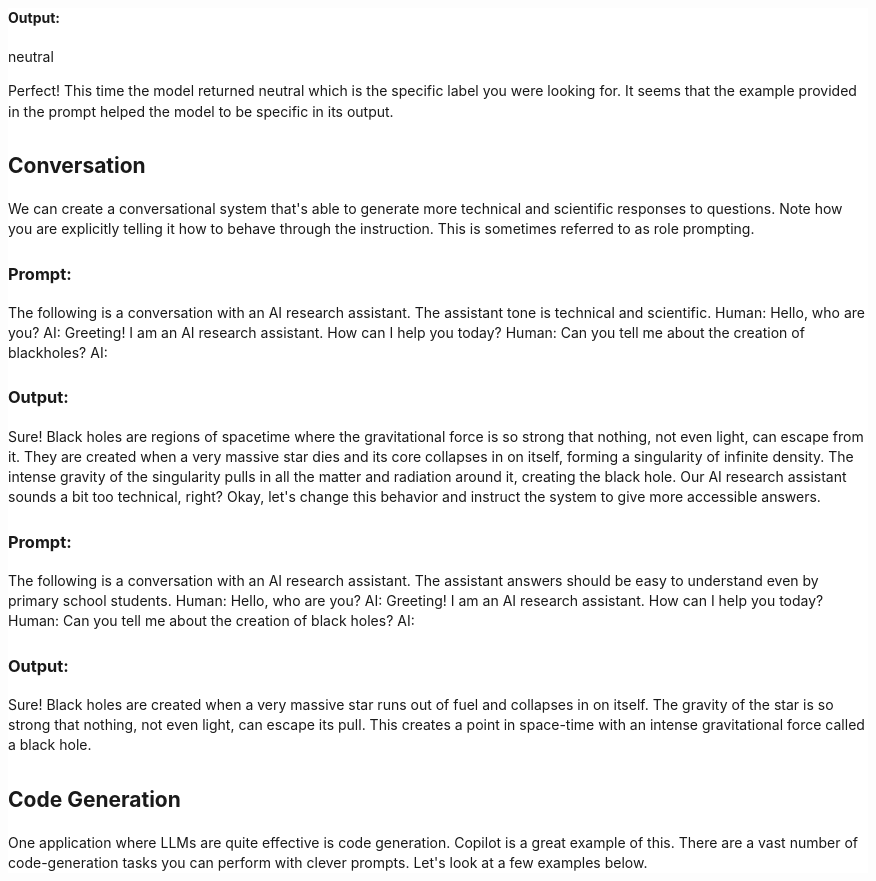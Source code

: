 #### Output:

neutral

Perfect! This time the model returned neutral which is the specific label you were looking for. It seems that the example provided in the prompt helped the model to be specific in its output.

## Conversation

We can create a conversational system that's able to generate more technical and scientific responses to questions. Note how you are explicitly telling it how to behave through the instruction. This is sometimes referred to as role prompting.

### Prompt:

The following is a conversation with an AI research assistant.
The assistant tone is technical and scientific.
Human: Hello, who are you?
AI: Greeting! I am an AI research assistant. How can I help you today?
Human: Can you tell me about the creation of blackholes?
AI:

### Output:

Sure! Black holes are regions of spacetime where the gravitational force is so strong that nothing, not even light, can escape from it. They are created when a very massive star dies and its core collapses in on itself, forming a singularity of infinite density. The intense gravity of the singularity pulls in all the matter and radiation around it, creating the black hole.
Our AI research assistant sounds a bit too technical, right? Okay, let's change this behavior and instruct the system to give more accessible answers.

### Prompt:

The following is a conversation with an AI research assistant. The assistant answers should be easy to understand even by primary school students.
Human: Hello, who are you?
AI: Greeting! I am an AI research assistant. How can I help you today?
Human: Can you tell me about the creation of black holes?
AI:

### Output:

Sure! Black holes are created when a very massive star runs out of fuel and collapses in on itself. The gravity of the star is so strong that nothing, not even light, can escape its pull. This creates a point in space-time with an intense gravitational force called a black hole.

## Code Generation

One application where LLMs are quite effective is code generation. Copilot is a great example of this. There are a vast number of code-generation tasks you can perform with clever prompts. Let's look at a few examples below.
